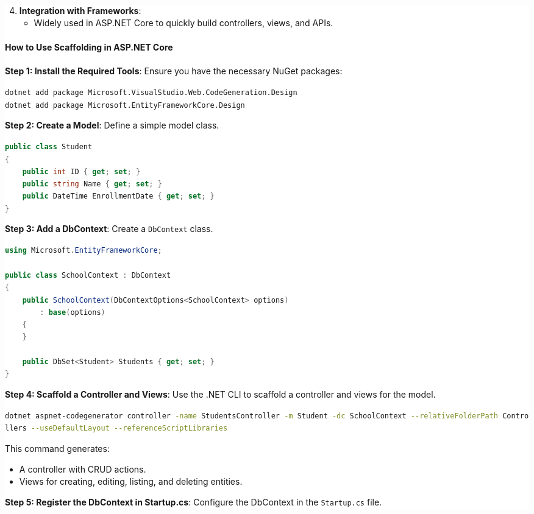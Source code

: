 4. **Integration with Frameworks**:
   - Widely used in ASP.NET Core to quickly build controllers, views, and APIs.

#### How to Use Scaffolding in ASP.NET Core

**Step 1: Install the Required Tools**:
Ensure you have the necessary NuGet packages:

```bash
dotnet add package Microsoft.VisualStudio.Web.CodeGeneration.Design
dotnet add package Microsoft.EntityFrameworkCore.Design
```

**Step 2: Create a Model**:
Define a simple model class.

```csharp
public class Student
{
    public int ID { get; set; }
    public string Name { get; set; }
    public DateTime EnrollmentDate { get; set; }
}
```

**Step 3: Add a DbContext**:
Create a `DbContext` class.

```csharp
using Microsoft.EntityFrameworkCore;

public class SchoolContext : DbContext
{
    public SchoolContext(DbContextOptions<SchoolContext> options)
        : base(options)
    {
    }

    public DbSet<Student> Students { get; set; }
}
```

**Step 4: Scaffold a Controller and Views**:
Use the .NET CLI to scaffold a controller and views for the model.

```bash
dotnet aspnet-codegenerator controller -name StudentsController -m Student -dc SchoolContext --relativeFolderPath Controllers --useDefaultLayout --referenceScriptLibraries
```

This command generates:

- A controller with CRUD actions.
- Views for creating, editing, listing, and deleting entities.

**Step 5: Register the DbContext in Startup.cs**:
Configure the DbContext in the `Startup.cs` file.
